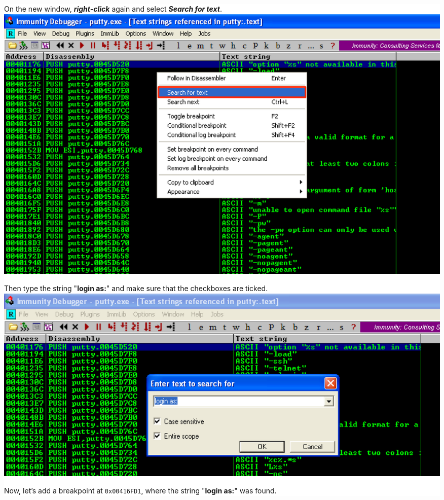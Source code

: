 On the new window, _**right-click**_ again and select _**Search for text**_.
[![Search Text](/static/img/2018-07-21-backdoor101-part2/05.png)](/static/img/2018-07-21-backdoor101-part2/05.png)

Then type the string "**login as:**" and make sure that the checkboxes are ticked.
[![login as](/static/img/2018-07-21-backdoor101-part2/06.png)](/static/img/2018-07-21-backdoor101-part2/06.png)

Now, let’s add a breakpoint at `0x00416FD1`, where the string "**login as:**" was found.